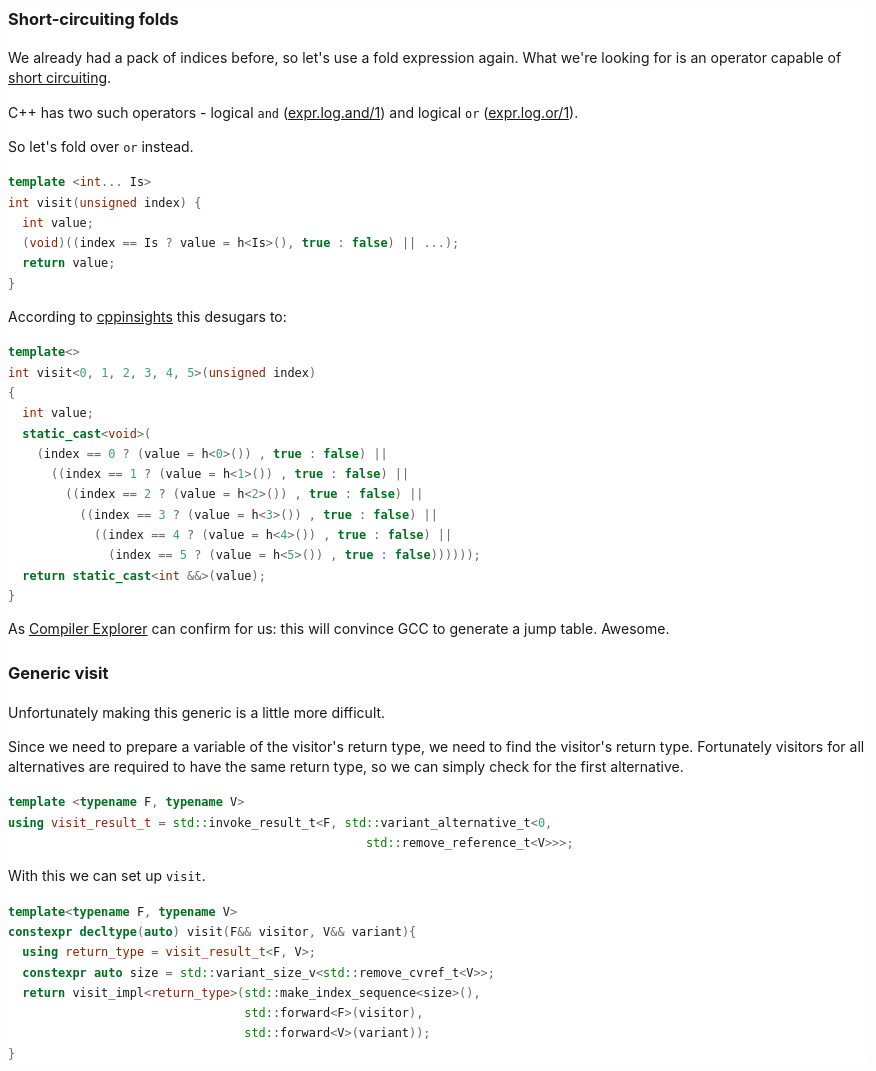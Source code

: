 ### Short-circuiting folds
We already had a pack of indices before, so let's use a fold expression again. What we're looking for is an operator capable of [short circuiting](https://en.wikipedia.org/wiki/Short-circuit_evaluation). 

C++ has two such operators - logical `and` ([expr.log.and/1](https://standards.pydong.org/c++/expr.log.and#1)) and logical `or` ([expr.log.or/1](https://standards.pydong.org/c++/expr.log.or#1)). 

So let's fold over `or` instead.

```c++
template <int... Is>
int visit(unsigned index) {
  int value;
  (void)((index == Is ? value = h<Is>(), true : false) || ...);
  return value;
}
```

According to [cppinsights](https://cppinsights.io/s/827e0ae9) this desugars to:
```c++
template<>
int visit<0, 1, 2, 3, 4, 5>(unsigned index)
{
  int value;
  static_cast<void>(
    (index == 0 ? (value = h<0>()) , true : false) || 
      ((index == 1 ? (value = h<1>()) , true : false) || 
        ((index == 2 ? (value = h<2>()) , true : false) || 
          ((index == 3 ? (value = h<3>()) , true : false) || 
            ((index == 4 ? (value = h<4>()) , true : false) || 
              (index == 5 ? (value = h<5>()) , true : false))))));
  return static_cast<int &&>(value);
}
```
As [Compiler Explorer](https://gcc.godbolt.org/z/jGsxKPcxz) can confirm for us: this will convince GCC to generate a jump table. Awesome.

### Generic visit
Unfortunately making this generic is a little more difficult. 

Since we need to prepare a variable of the visitor's return type, we need to find the visitor's return type. Fortunately visitors for all alternatives are required to have the same return type, so we can simply check for the first alternative.

```c++
template <typename F, typename V>
using visit_result_t = std::invoke_result_t<F, std::variant_alternative_t<0, 
                                                  std::remove_reference_t<V>>>;
```

With this we can set up `visit`.
```c++
template<typename F, typename V>
constexpr decltype(auto) visit(F&& visitor, V&& variant){
  using return_type = visit_result_t<F, V>;
  constexpr auto size = std::variant_size_v<std::remove_cvref_t<V>>;
  return visit_impl<return_type>(std::make_index_sequence<size>(), 
                                 std::forward<F>(visitor), 
                                 std::forward<V>(variant));
}
```

